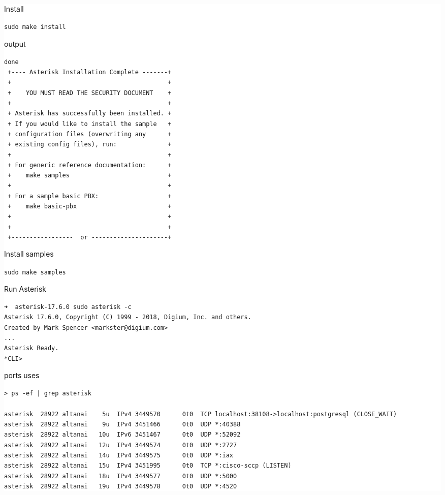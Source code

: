 Install 
```commandline
sudo make install
```
output
```commandline
done
 +---- Asterisk Installation Complete -------+
 +                                           +
 +    YOU MUST READ THE SECURITY DOCUMENT    +
 +                                           +
 + Asterisk has successfully been installed. +
 + If you would like to install the sample   +
 + configuration files (overwriting any      +
 + existing config files), run:              +
 +                                           +
 + For generic reference documentation:      +
 +    make samples                           +
 +                                           +
 + For a sample basic PBX:                   +
 +    make basic-pbx                         +
 +                                           +
 +                                           +
 +-----------------  or ---------------------+

```

Install samples 
```commandline
sudo make samples 
```

Run Asterisk
```commandline
➜  asterisk-17.6.0 sudo asterisk -c 
Asterisk 17.6.0, Copyright (C) 1999 - 2018, Digium, Inc. and others.
Created by Mark Spencer <markster@digium.com>
...
Asterisk Ready.
*CLI> 
```
ports uses 
````commandline
> ps -ef | grep asterisk

asterisk  28922 altanai    5u  IPv4 3449570      0t0  TCP localhost:38108->localhost:postgresql (CLOSE_WAIT)
asterisk  28922 altanai    9u  IPv4 3451466      0t0  UDP *:40388 
asterisk  28922 altanai   10u  IPv6 3451467      0t0  UDP *:52092 
asterisk  28922 altanai   12u  IPv4 3449574      0t0  UDP *:2727 
asterisk  28922 altanai   14u  IPv4 3449575      0t0  UDP *:iax 
asterisk  28922 altanai   15u  IPv4 3451995      0t0  TCP *:cisco-sccp (LISTEN)
asterisk  28922 altanai   18u  IPv4 3449577      0t0  UDP *:5000 
asterisk  28922 altanai   19u  IPv4 3449578      0t0  UDP *:4520 

````
